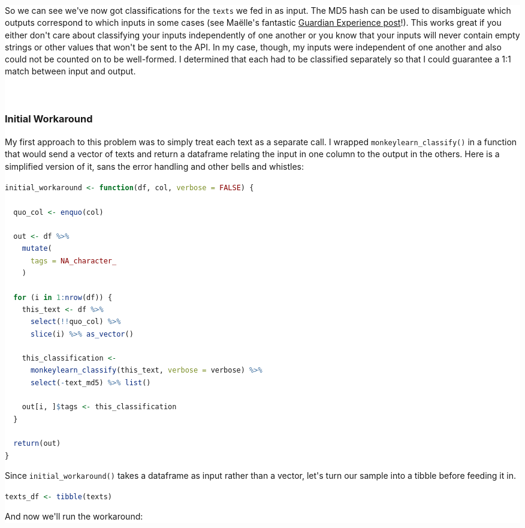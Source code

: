 So we can see we've now got classifications for the `texts` we fed in as input. The MD5 hash can be used to disambiguate which outputs correspond to which inputs in some cases (see Maëlle's fantastic [Guardian Experience post](https://masalmon.eu/2017/10/02/guardian-experience/)!). This works great if you either don't care about classifying your inputs independently of one another or you know that your inputs will never contain empty strings or other values that won't be sent to the API.  In my case, though, my inputs were independent of one another and also could not be counted on to be well-formed. I determined that each had to be classified separately so that I could guarantee a 1:1 match between input and output.

<br>

### Initial Workaround

My first approach to this problem was to simply treat each text as a separate call. I wrapped `monkeylearn_classify()` in a function that would send a vector of texts and return a dataframe relating the input in one column to the output in the others. Here is a simplified version of it, sans the error handling and other bells and whistles:



```r
initial_workaround <- function(df, col, verbose = FALSE) {
  
  quo_col <- enquo(col)
  
  out <- df %>% 
    mutate(
      tags = NA_character_
    )
  
  for (i in 1:nrow(df)) {
    this_text <- df %>% 
      select(!!quo_col) %>% 
      slice(i) %>% as_vector()
    
    this_classification <- 
      monkeylearn_classify(this_text, verbose = verbose) %>% 
      select(-text_md5) %>% list()
    
    out[i, ]$tags <- this_classification
  }

  return(out)
}
```

Since `initial_workaround()` takes a dataframe as input rather than a vector, let's turn our sample into a tibble before feeding it in.


```r
texts_df <- tibble(texts)
```

And now we'll run the workaround:


[^1]: Custom, to a point. As of this writing, two types of classifier models you can create use either Naive Bayes or Support Vector Machines, though you can specify other parameters such as `use_stemmer` and `strip_stopwords`. Custom extractor modules are coming soon.
[^2]: That MD5 hash almost provided the solution; each row of the output gets a hash that corresponds to a single input row, so it seemed like the hash was meant to be used to be able to map inputs to outputs. Provided that I knew that all of my inputs were non-empty strings, which are filtered out before they can be sent to the API, and could be classified I could have nested the output based on its MD5 sum and mapped the indices of the inputs and the outputs 1:1. The trouble was that I knew that my input data would be changing and I wasn't convinced that all of my inputs would be receive well-formed responses from the API. If some of the text couldn't receive a corresponding set of classification, such a nested output would have fewer rows than the input vector's length. There would be no way to tell which input corresponded to which nested output.
[^3]: Batching doesn't save you on requests (sending 200 texts in a batch means you now have 200 fewer queries), but it does save you bigtime on speed.
[^4]: Keywords in commits don't automatically close issues until they're merged into master, and since we were working off of dev for quite a long time, if we relied on keywords to automatically close issues our Open iIsues list wouldn't accurately reflect the issues that we actually still had to address. Would be cool for GitHub to allow flags like maybe "fixes #33 --dev" could close issue #33 when the PR with that phrase in the commit was merged into dev. 
